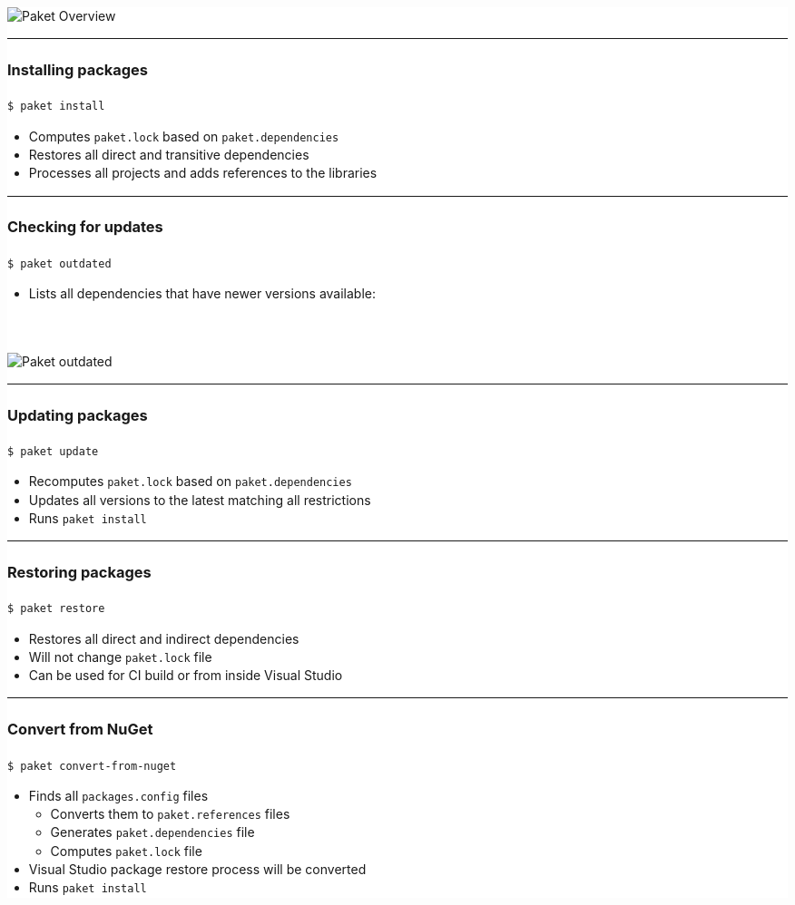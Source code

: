 <img style="border: none" src="images/paket-overview.png" alt="Paket Overview" /> 

***

### Installing packages


    $ paket install

- Computes `paket.lock` based on `paket.dependencies`
- Restores all direct and transitive dependencies
- Processes all projects and adds references to the libraries

***

### Checking for updates


    $ paket outdated

- Lists all dependencies that have newer versions available:

<br /><br />
<img style="border: none" src="images/paket-outdated.png" alt="Paket outdated" /> 

***

### Updating packages


    $ paket update

- Recomputes `paket.lock` based on `paket.dependencies`
- Updates all versions to the latest matching all restrictions 
- Runs `paket install`

***

### Restoring packages


    $ paket restore

- Restores all direct and indirect dependencies
- Will not change `paket.lock` file
- Can be used for CI build or from inside Visual Studio

***

### Convert from NuGet


    $ paket convert-from-nuget

- Finds all `packages.config` files
  - Converts them to `paket.references` files
  - Generates `paket.dependencies` file
  - Computes `paket.lock` file
- Visual Studio package restore process will be converted
- Runs `paket install`
